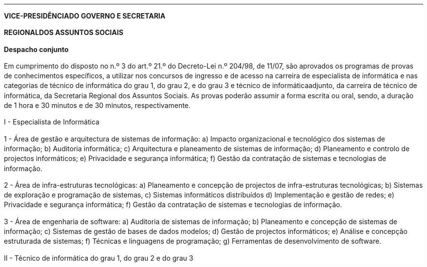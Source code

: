 
---

**VICE-PRESIDÊNCIADO GOVERNO E SECRETARIA**

**REGIONALDOS ASSUNTOS SOCIAIS**


**Despacho conjunto**


Em cumprimento do disposto no n.º 3 do art.º 21.º do
Decreto-Lei n.º 204/98, de 11/07, são aprovados os programas de provas de conhecimentos específicos, a utilizar nos
concursos de ingresso e de acesso na carreira de especialista
de informática e nas categorias de técnico de informática do
grau 1, do grau 2, e do grau 3 e técnico de informáticaadjunto, da carreira de técnico de informática, da Secretaria
Regional dos Assuntos Sociais.
As provas poderão assumir a forma escrita ou oral, sendo,
a duração de 1 hora e 30 minutos e de 30 minutos, respectivamente.


I - Especialista de Informática


1 - Área de gestão e arquitectura de sistemas de
informação:
a) Impacto organizacional e tecnológico dos
sistemas de informação;
b) Auditoria informática;
c) Arquitectura e planeamento de sistemas de
informação;
d) Planeamento e controlo de projectos informáticos;
e) Privacidade e segurança informática;
f) Gestão da contratação de sistemas e tecnologias de informação.


2 - Área de infra-estruturas tecnológicas:
a) Planeamento e concepção de projectos de infra-estruturas tecnológicas;
b) Sistemas de exploração e programação de
sistemas,
c) Sistemas informáticos distribuídos
d) Implementação e gestão de redes;
e) Privacidade e segurança informática;
f) Gestão da contratação de sistemas e tecnologias de informação.


3 - Área de engenharia de software:
a) Auditoria de sistemas de informação;
b) Planeamento e concepção de sistemas de informação;
c) Sistemas de gestão de bases de dados modelos;
d) Gestão de projectos informáticos;
e) Análise e concepção estruturada de sistemas;
f) Técnicas e linguagens de programação;
g) Ferramentas de desenvolvimento de software.


II - Técnico de informática do grau 1,
do grau 2 e do grau 3
